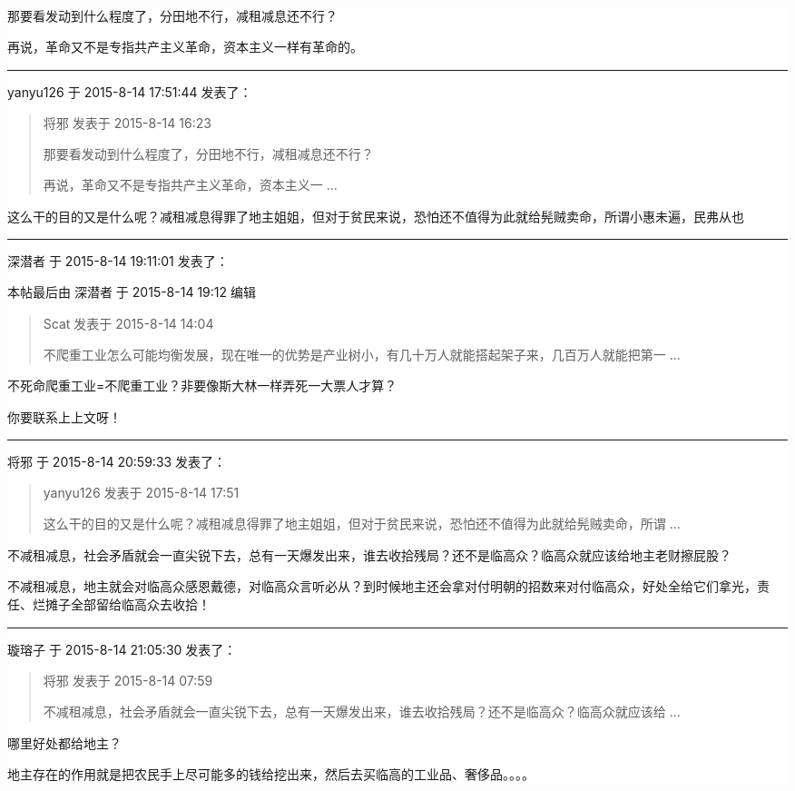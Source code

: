 

那要看发动到什么程度了，分田地不行，减租减息还不行？

再说，革命又不是专指共产主义革命，资本主义一样有革命的。

---------

yanyu126 于 2015-8-14 17:51:44 发表了：

> 将邪 发表于 2015-8-14 16:23
> 
> 那要看发动到什么程度了，分田地不行，减租减息还不行？
> 
> 再说，革命又不是专指共产主义革命，资本主义一 ...



这么干的目的又是什么呢？减租减息得罪了地主姐姐，但对于贫民来说，恐怕还不值得为此就给髡贼卖命，所谓小惠未遍，民弗从也

---------

深潜者 于 2015-8-14 19:11:01 发表了：

本帖最后由 深潜者 于 2015-8-14 19:12 编辑 


> 
> Scat 发表于 2015-8-14 14:04
> 
> 不爬重工业怎么可能均衡发展，现在唯一的优势是产业树小，有几十万人就能搭起架子来，几百万人就能把第一 ...



不死命爬重工业=不爬重工业？非要像斯大林一样弄死一大票人才算？

你要联系上上文呀！

---------

将邪 于 2015-8-14 20:59:33 发表了：

> yanyu126 发表于 2015-8-14 17:51
> 
> 这么干的目的又是什么呢？减租减息得罪了地主姐姐，但对于贫民来说，恐怕还不值得为此就给髡贼卖命，所谓 ...



不减租减息，社会矛盾就会一直尖锐下去，总有一天爆发出来，谁去收拾残局？还不是临高众？临高众就应该给地主老财擦屁股？

不减租减息，地主就会对临高众感恩戴德，对临高众言听必从？到时候地主还会拿对付明朝的招数来对付临高众，好处全给它们拿光，责任、烂摊子全部留给临高众去收拾！

---------

璇瑢子 于 2015-8-14 21:05:30 发表了：

> 将邪 发表于 2015-8-14 07:59
> 
> 不减租减息，社会矛盾就会一直尖锐下去，总有一天爆发出来，谁去收拾残局？还不是临高众？临高众就应该给 ...



哪里好处都给地主？

地主存在的作用就是把农民手上尽可能多的钱给挖出来，然后去买临高的工业品、奢侈品。。。。
